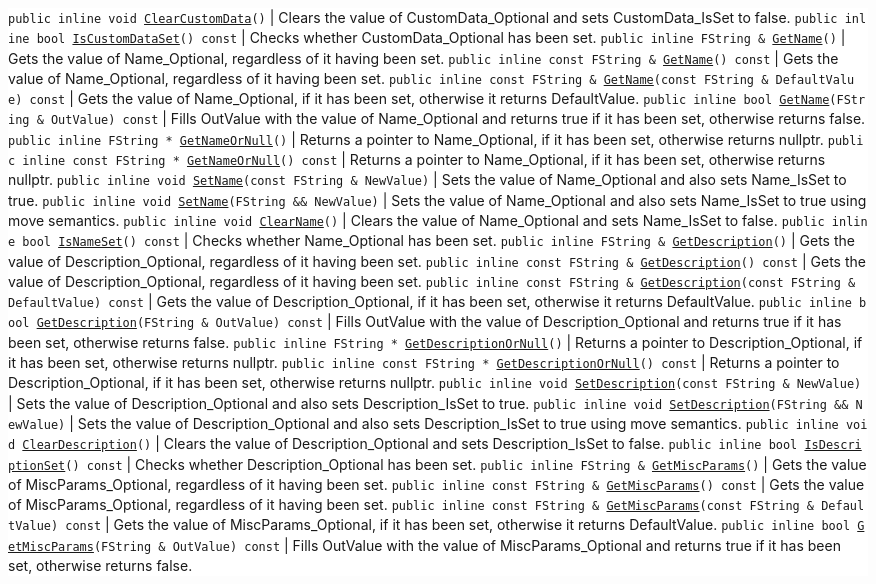 `public inline void `[`ClearCustomData`](#structFRHAPI__MapConfigV2_1a848cefff50f876bdb052efa81cb826e3)`()` | Clears the value of CustomData_Optional and sets CustomData_IsSet to false.
`public inline bool `[`IsCustomDataSet`](#structFRHAPI__MapConfigV2_1ad8297c7314db785e27f628e4af23f901)`() const` | Checks whether CustomData_Optional has been set.
`public inline FString & `[`GetName`](#structFRHAPI__MapConfigV2_1a3f1f5be978ca95d415ad05c86d64ec9b)`()` | Gets the value of Name_Optional, regardless of it having been set.
`public inline const FString & `[`GetName`](#structFRHAPI__MapConfigV2_1a411edd637c8a3428e426f1843061b69a)`() const` | Gets the value of Name_Optional, regardless of it having been set.
`public inline const FString & `[`GetName`](#structFRHAPI__MapConfigV2_1a6c95290add9e066a18aa2c239c2f22e6)`(const FString & DefaultValue) const` | Gets the value of Name_Optional, if it has been set, otherwise it returns DefaultValue.
`public inline bool `[`GetName`](#structFRHAPI__MapConfigV2_1aa513caa5969b53ab21530f5c09bb0e96)`(FString & OutValue) const` | Fills OutValue with the value of Name_Optional and returns true if it has been set, otherwise returns false.
`public inline FString * `[`GetNameOrNull`](#structFRHAPI__MapConfigV2_1a48380a95f92c6b45a06735eb4b6b0573)`()` | Returns a pointer to Name_Optional, if it has been set, otherwise returns nullptr.
`public inline const FString * `[`GetNameOrNull`](#structFRHAPI__MapConfigV2_1a1261d47a8ecbc2962243a3cccef49f6f)`() const` | Returns a pointer to Name_Optional, if it has been set, otherwise returns nullptr.
`public inline void `[`SetName`](#structFRHAPI__MapConfigV2_1a35eb5169b7c9c5ba5ebdc9b00fc65882)`(const FString & NewValue)` | Sets the value of Name_Optional and also sets Name_IsSet to true.
`public inline void `[`SetName`](#structFRHAPI__MapConfigV2_1a76fd21aa01e1bdebcfb1a29fcc14bcd1)`(FString && NewValue)` | Sets the value of Name_Optional and also sets Name_IsSet to true using move semantics.
`public inline void `[`ClearName`](#structFRHAPI__MapConfigV2_1a3c5f900f370ab93b1e86fd830f6a0064)`()` | Clears the value of Name_Optional and sets Name_IsSet to false.
`public inline bool `[`IsNameSet`](#structFRHAPI__MapConfigV2_1ab15e35784c06937dd5f23f317f70c875)`() const` | Checks whether Name_Optional has been set.
`public inline FString & `[`GetDescription`](#structFRHAPI__MapConfigV2_1a5675fed44ed924b6c85b53b77cf4cef1)`()` | Gets the value of Description_Optional, regardless of it having been set.
`public inline const FString & `[`GetDescription`](#structFRHAPI__MapConfigV2_1a4f0454507ff410fcdac0507c690b0e57)`() const` | Gets the value of Description_Optional, regardless of it having been set.
`public inline const FString & `[`GetDescription`](#structFRHAPI__MapConfigV2_1a77e80527e4bdc8527f781256963b57a0)`(const FString & DefaultValue) const` | Gets the value of Description_Optional, if it has been set, otherwise it returns DefaultValue.
`public inline bool `[`GetDescription`](#structFRHAPI__MapConfigV2_1aef46009891d297dad50f0a8843dd3dad)`(FString & OutValue) const` | Fills OutValue with the value of Description_Optional and returns true if it has been set, otherwise returns false.
`public inline FString * `[`GetDescriptionOrNull`](#structFRHAPI__MapConfigV2_1acba7df1ec4254237565fbabc26ed6a2f)`()` | Returns a pointer to Description_Optional, if it has been set, otherwise returns nullptr.
`public inline const FString * `[`GetDescriptionOrNull`](#structFRHAPI__MapConfigV2_1a5464602b71bd44ec68b9f338b66433bd)`() const` | Returns a pointer to Description_Optional, if it has been set, otherwise returns nullptr.
`public inline void `[`SetDescription`](#structFRHAPI__MapConfigV2_1ad557c8d0cf2f83e4c8ff2631b753e6c5)`(const FString & NewValue)` | Sets the value of Description_Optional and also sets Description_IsSet to true.
`public inline void `[`SetDescription`](#structFRHAPI__MapConfigV2_1a88eb99e17d8ac3317a657cb4412c8984)`(FString && NewValue)` | Sets the value of Description_Optional and also sets Description_IsSet to true using move semantics.
`public inline void `[`ClearDescription`](#structFRHAPI__MapConfigV2_1a6887c09f5c3b4a23def578232720aede)`()` | Clears the value of Description_Optional and sets Description_IsSet to false.
`public inline bool `[`IsDescriptionSet`](#structFRHAPI__MapConfigV2_1af8da579a0715c26177ca352ab61a4f27)`() const` | Checks whether Description_Optional has been set.
`public inline FString & `[`GetMiscParams`](#structFRHAPI__MapConfigV2_1a36d8539c00b87423d346ab40b5b245d6)`()` | Gets the value of MiscParams_Optional, regardless of it having been set.
`public inline const FString & `[`GetMiscParams`](#structFRHAPI__MapConfigV2_1ab14ea08b808b4b44dc3cb3363c53dac5)`() const` | Gets the value of MiscParams_Optional, regardless of it having been set.
`public inline const FString & `[`GetMiscParams`](#structFRHAPI__MapConfigV2_1a9bb71768a329856c9da91e1ad2e01153)`(const FString & DefaultValue) const` | Gets the value of MiscParams_Optional, if it has been set, otherwise it returns DefaultValue.
`public inline bool `[`GetMiscParams`](#structFRHAPI__MapConfigV2_1abb75a20952ca6bef6471d98ede2583b0)`(FString & OutValue) const` | Fills OutValue with the value of MiscParams_Optional and returns true if it has been set, otherwise returns false.